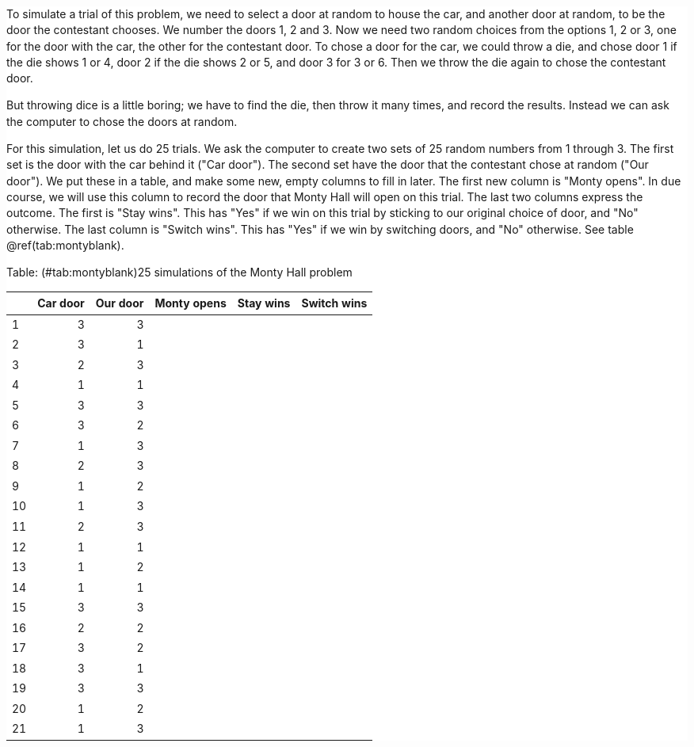 To simulate a trial of this problem, we need to select a door at random to
house the car, and another door at random, to be the door the contestant
chooses.  We number the doors 1, 2 and 3.   Now we need two random choices from
the options 1, 2 or 3, one for the door with the car, the other for the
contestant door.  To chose a door for the car, we could throw a die, and chose
door 1 if the die shows 1 or 4, door 2 if the die shows 2 or 5, and door 3 for
3 or 6.  Then we throw the die again to chose the contestant door.

But throwing dice is a little boring; we have to find the die, then throw it many times, and record the results.   Instead we can ask the computer to chose the doors at random.

For this simulation, let us do 25 trials.  We ask the computer to create two
sets of 25 random numbers from 1 through 3. The first set is the door with the
car behind it ("Car door").  The second set have the door that the contestant
chose at random ("Our door").   We put these in a table, and make some new,
empty columns to fill in later.  The first new column is "Monty opens".  In due
course, we will use this column to record the door that Monty Hall will open on
this trial.  The last two columns express the outcome.  The first is "Stay
wins".  This has "Yes" if we win on this trial by sticking to our original
choice of door, and "No" otherwise.  The last column is "Switch wins". This has
"Yes" if we win by switching doors, and "No" otherwise. See table
\@ref(tab:montyblank).




Table: (\#tab:montyblank)25 simulations of the Monty Hall problem

|   | Car door| Our door|Monty opens |Stay wins |Switch wins |
|:--|--------:|--------:|:-----------|:---------|:-----------|
|1  |        3|        3|            |          |            |
|2  |        3|        1|            |          |            |
|3  |        2|        3|            |          |            |
|4  |        1|        1|            |          |            |
|5  |        3|        3|            |          |            |
|6  |        3|        2|            |          |            |
|7  |        1|        3|            |          |            |
|8  |        2|        3|            |          |            |
|9  |        1|        2|            |          |            |
|10 |        1|        3|            |          |            |
|11 |        2|        3|            |          |            |
|12 |        1|        1|            |          |            |
|13 |        1|        2|            |          |            |
|14 |        1|        1|            |          |            |
|15 |        3|        3|            |          |            |
|16 |        2|        2|            |          |            |
|17 |        3|        2|            |          |            |
|18 |        3|        1|            |          |            |
|19 |        3|        3|            |          |            |
|20 |        1|        2|            |          |            |
|21 |        1|        3|            |          |            |